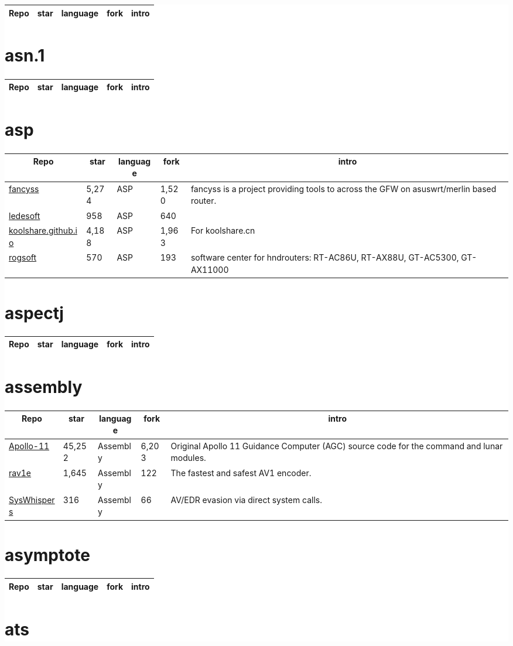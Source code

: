 Repo|star|language|fork|intro
-|-|-|-|-



# asn.1

Repo|star|language|fork|intro
-|-|-|-|-



# asp

Repo|star|language|fork|intro
-|-|-|-|-
[fancyss](https://github.com/hq450/fancyss)|5,274|ASP|1,520|fancyss is a project providing tools to across the GFW on asuswrt/merlin based router.
[ledesoft](https://github.com/koolshare/ledesoft)|958|ASP|640|
[koolshare.github.io](https://github.com/koolshare/koolshare.github.io)|4,188|ASP|1,963|For koolshare.cn
[rogsoft](https://github.com/koolshare/rogsoft)|570|ASP|193|software center for hndrouters: RT-AC86U, RT-AX88U, GT-AC5300, GT-AX11000


# aspectj

Repo|star|language|fork|intro
-|-|-|-|-



# assembly

Repo|star|language|fork|intro
-|-|-|-|-
[Apollo-11](https://github.com/chrislgarry/Apollo-11)|45,252|Assembly|6,203|Original Apollo 11 Guidance Computer (AGC) source code for the command and lunar modules.
[rav1e](https://github.com/xiph/rav1e)|1,645|Assembly|122|The fastest and safest AV1 encoder.
[SysWhispers](https://github.com/jthuraisamy/SysWhispers)|316|Assembly|66|AV/EDR evasion via direct system calls.


# asymptote

Repo|star|language|fork|intro
-|-|-|-|-



# ats
